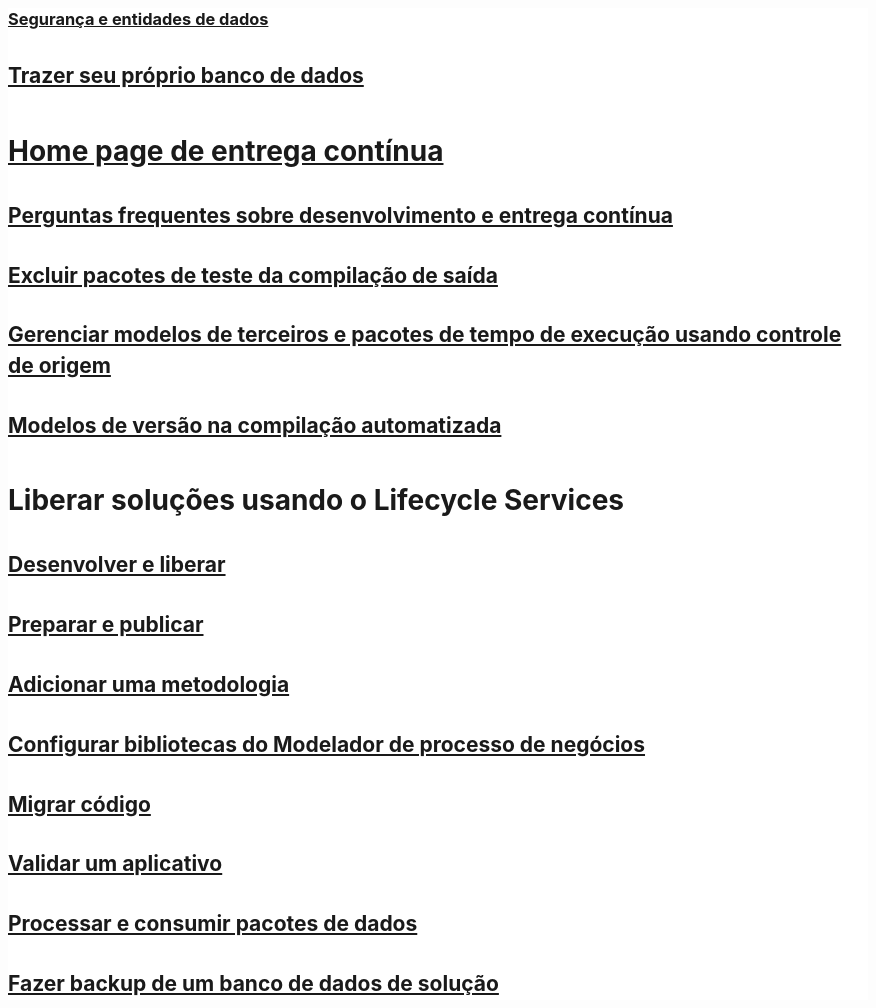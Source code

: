### [Segurança e entidades de dados](data-entities/security-data-entities.md)

## [Trazer seu próprio banco de dados](analytics/export-entities-to-your-own-database.md)

# [Home page de entrega contínua](dev-tools/continuous-delivery-home-page.md)
## [Perguntas frequentes sobre desenvolvimento e entrega contínua](dev-tools/continuous-delivery-faq.md)
## [Excluir pacotes de teste da compilação de saída](dev-tools/exclude-test-packages.md)
## [Gerenciar modelos de terceiros e pacotes de tempo de execução usando controle de origem](dev-tools/manage-runtime-packages.md)
## [Modelos de versão na compilação automatizada](dev-tools/version-models-build.md)


# Liberar soluções usando o Lifecycle Services
## [Desenvolver e liberar](lcs-solutions/lcs-solutions-app-source.md)
## [Preparar e publicar](lcs-solutions/marketing-content-lcs-solutions.md)
## [Adicionar uma metodologia](lcs-solutions/methodologies-lcs-solutions.md)
## [Configurar bibliotecas do Modelador de processo de negócios](lcs-solutions/business-process-modeler-libraries-lcs-solutions.md)
## [Migrar código](lcs-solutions/code-migration-lcs-solutions.md)
## [Validar um aplicativo](lcs-solutions/app-validation-lcs-solutions.md)
## [Processar e consumir pacotes de dados](lcs-solutions/process-data-packages-lcs-solutions.md)
## [Fazer backup de um banco de dados de solução](lcs-solutions/database-backup-lcs-solutions.md)
